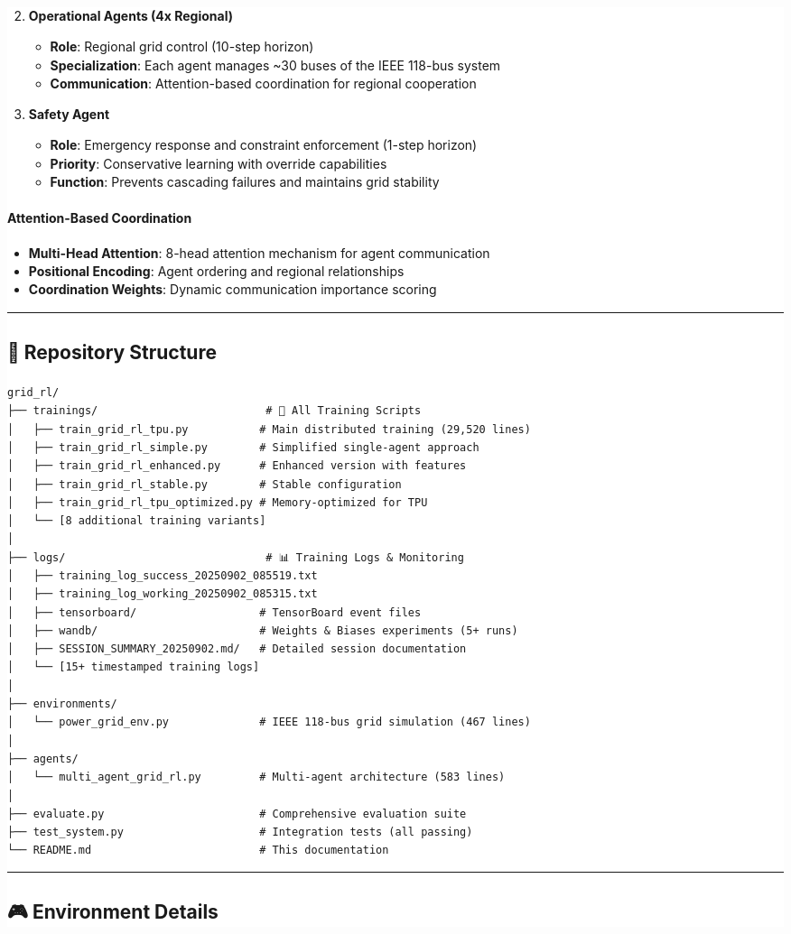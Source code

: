 2. **Operational Agents (4x Regional)** 
   - **Role**: Regional grid control (10-step horizon)
   - **Specialization**: Each agent manages ~30 buses of the IEEE 118-bus system
   - **Communication**: Attention-based coordination for regional cooperation

3. **Safety Agent**
   - **Role**: Emergency response and constraint enforcement (1-step horizon)
   - **Priority**: Conservative learning with override capabilities
   - **Function**: Prevents cascading failures and maintains grid stability

#### **Attention-Based Coordination**
- **Multi-Head Attention**: 8-head attention mechanism for agent communication
- **Positional Encoding**: Agent ordering and regional relationships
- **Coordination Weights**: Dynamic communication importance scoring

---

## 📁 Repository Structure

```
grid_rl/
├── trainings/                          # 🚂 All Training Scripts
│   ├── train_grid_rl_tpu.py           # Main distributed training (29,520 lines)
│   ├── train_grid_rl_simple.py        # Simplified single-agent approach
│   ├── train_grid_rl_enhanced.py      # Enhanced version with features
│   ├── train_grid_rl_stable.py        # Stable configuration
│   ├── train_grid_rl_tpu_optimized.py # Memory-optimized for TPU
│   └── [8 additional training variants]
│
├── logs/                               # 📊 Training Logs & Monitoring
│   ├── training_log_success_20250902_085519.txt
│   ├── training_log_working_20250902_085315.txt
│   ├── tensorboard/                   # TensorBoard event files
│   ├── wandb/                         # Weights & Biases experiments (5+ runs)
│   ├── SESSION_SUMMARY_20250902.md/   # Detailed session documentation
│   └── [15+ timestamped training logs]
│
├── environments/
│   └── power_grid_env.py              # IEEE 118-bus grid simulation (467 lines)
│
├── agents/
│   └── multi_agent_grid_rl.py         # Multi-agent architecture (583 lines)
│
├── evaluate.py                        # Comprehensive evaluation suite
├── test_system.py                     # Integration tests (all passing)
└── README.md                          # This documentation
```

---

## 🎮 Environment Details
